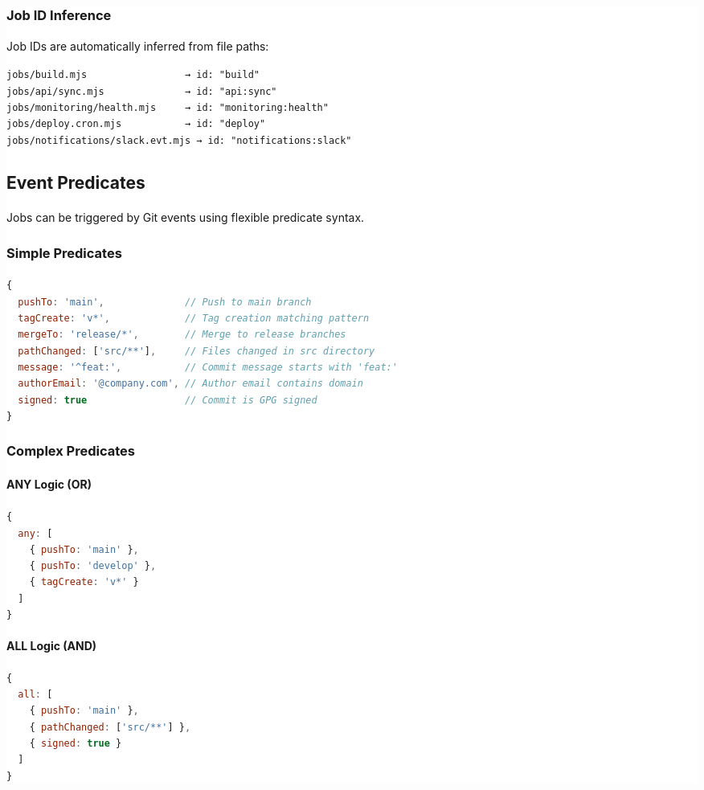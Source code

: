 ```javascript
```

### Job ID Inference

Job IDs are automatically inferred from file paths:

```
jobs/build.mjs                 → id: "build"
jobs/api/sync.mjs              → id: "api:sync"
jobs/monitoring/health.mjs     → id: "monitoring:health"
jobs/deploy.cron.mjs           → id: "deploy"
jobs/notifications/slack.evt.mjs → id: "notifications:slack"
```

## Event Predicates

Jobs can be triggered by Git events using flexible predicate syntax.

### Simple Predicates

```javascript
{
  pushTo: 'main',              // Push to main branch
  tagCreate: 'v*',             // Tag creation matching pattern
  mergeTo: 'release/*',        // Merge to release branches
  pathChanged: ['src/**'],     // Files changed in src directory
  message: '^feat:',           // Commit message starts with 'feat:'
  authorEmail: '@company.com', // Author email contains domain
  signed: true                 // Commit is GPG signed
}
```

### Complex Predicates

#### ANY Logic (OR)

```javascript
{
  any: [
    { pushTo: 'main' },
    { pushTo: 'develop' },
    { tagCreate: 'v*' }
  ]
}
```

#### ALL Logic (AND)

```javascript
{
  all: [
    { pushTo: 'main' },
    { pathChanged: ['src/**'] },
    { signed: true }
  ]
}
```
